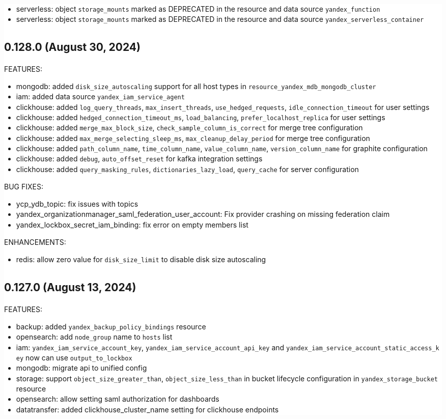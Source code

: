 * serverless: object `storage_mounts` marked as DEPRECATED in the resource and data source `yandex_function`
* serverless: object `storage_mounts` marked as DEPRECATED in the resource and data source `yandex_serverless_container`

## 0.128.0 (August 30, 2024)

FEATURES:

* mongodb: added `disk_size_autoscaling` support for all host types in `resource_yandex_mdb_mongodb_cluster`
* iam: added data source `yandex_iam_service_agent`
* clickhouse: added `log_query_threads`, `max_insert_threads`, `use_hedged_requests`, `idle_connection_timeout` for user
  settings
* clickhouse: added `hedged_connection_timeout_ms`, `load_balancing`, `prefer_localhost_replica` for user settings
* clickhouse: added `merge_max_block_size`, `check_sample_column_is_correct` for merge tree configuration
* clickhouse: added `max_merge_selecting_sleep_ms`, `max_cleanup_delay_period` for merge tree configuration
* clickhouse: added `path_column_name`, `time_column_name`, `value_column_name`, `version_column_name` for graphite
  configuration
* clickhouse: added `debug`, `auto_offset_reset` for kafka integration settings
* clickhouse: added `query_masking_rules`, `dictionaries_lazy_load`, `query_cache` for server configuration

BUG FIXES:

* ycp_ydb_topic: fix issues with topics
* yandex_organizationmanager_saml_federation_user_account: Fix provider crashing on missing federation claim
* yandex_lockbox_secret_iam_binding: fix error on empty members list

ENHANCEMENTS:

* redis: allow zero value for `disk_size_limit` to disable disk size autoscaling

## 0.127.0 (August 13, 2024)

FEATURES:

* backup: added `yandex_backup_policy_bindings` resource
* opensearch: add `node_group` name to `hosts` list
* iam: `yandex_iam_service_account_key`, `yandex_iam_service_account_api_key`
  and `yandex_iam_service_account_static_access_key` now can use `output_to_lockbox`
* mongodb: migrate api to unified config
* storage: support `object_size_greater_than`, `object_size_less_than` in bucket lifecycle configuration
  in `yandex_storage_bucket` resource
* opensearch: allow setting saml authorization for dashboards
* datatransfer: added clickhouse_cluster_name setting for clickhouse endpoints
